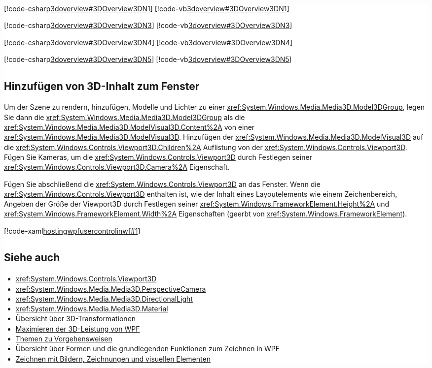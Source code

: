  [!code-csharp[3doverview#3DOverview3DN1](../../../../samples/snippets/csharp/VS_Snippets_Wpf/3DOverview/CSharp/Window1.xaml.cs#3doverview3dn1)]
 [!code-vb[3doverview#3DOverview3DN1](../../../../samples/snippets/visualbasic/VS_Snippets_Wpf/3DOverview/visualbasic/window1.xaml.vb#3doverview3dn1)]  
  
 [!code-csharp[3doverview#3DOverview3DN3](../../../../samples/snippets/csharp/VS_Snippets_Wpf/3DOverview/CSharp/Window1.xaml.cs#3doverview3dn3)]
 [!code-vb[3doverview#3DOverview3DN3](../../../../samples/snippets/visualbasic/VS_Snippets_Wpf/3DOverview/visualbasic/window1.xaml.vb#3doverview3dn3)]  
  
 [!code-csharp[3doverview#3DOverview3DN4](../../../../samples/snippets/csharp/VS_Snippets_Wpf/3DOverview/CSharp/Window1.xaml.cs#3doverview3dn4)]
 [!code-vb[3doverview#3DOverview3DN4](../../../../samples/snippets/visualbasic/VS_Snippets_Wpf/3DOverview/visualbasic/window1.xaml.vb#3doverview3dn4)]  
  
 [!code-csharp[3doverview#3DOverview3DN5](../../../../samples/snippets/csharp/VS_Snippets_Wpf/3DOverview/CSharp/Window1.xaml.cs#3doverview3dn5)]
 [!code-vb[3doverview#3DOverview3DN5](../../../../samples/snippets/visualbasic/VS_Snippets_Wpf/3DOverview/visualbasic/window1.xaml.vb#3doverview3dn5)]  
  
<a name="animations1"></a>   
## <a name="add-3-d-content-to-the-window"></a>Hinzufügen von 3D-Inhalt zum Fenster  
 Um der Szene zu rendern, hinzufügen, Modelle und Lichter zu einer <xref:System.Windows.Media.Media3D.Model3DGroup>, legen Sie dann die <xref:System.Windows.Media.Media3D.Model3DGroup> als die <xref:System.Windows.Media.Media3D.ModelVisual3D.Content%2A> von einer <xref:System.Windows.Media.Media3D.ModelVisual3D>. Hinzufügen der <xref:System.Windows.Media.Media3D.ModelVisual3D> auf die <xref:System.Windows.Controls.Viewport3D.Children%2A> Auflistung von der <xref:System.Windows.Controls.Viewport3D>. Fügen Sie Kameras, um die <xref:System.Windows.Controls.Viewport3D> durch Festlegen seiner <xref:System.Windows.Controls.Viewport3D.Camera%2A> Eigenschaft.  
  
 Fügen Sie abschließend die <xref:System.Windows.Controls.Viewport3D> an das Fenster. Wenn die <xref:System.Windows.Controls.Viewport3D> enthalten ist, wie der Inhalt eines Layoutelements wie einem Zeichenbereich, Angeben der Größe der Viewport3D durch Festlegen seiner <xref:System.Windows.FrameworkElement.Height%2A> und <xref:System.Windows.FrameworkElement.Width%2A> Eigenschaften (geerbt von <xref:System.Windows.FrameworkElement>).  
  
 [!code-xaml[hostingwpfusercontrolinwf#1](../../../../samples/snippets/csharp/VS_Snippets_Wpf/HostingWpfUserControlInWf/CSharp/HostingWpfUserControlInWf/ConeControl.xaml#1)]  
  
## <a name="see-also"></a>Siehe auch
- <xref:System.Windows.Controls.Viewport3D>
- <xref:System.Windows.Media.Media3D.PerspectiveCamera>
- <xref:System.Windows.Media.Media3D.DirectionalLight>
- <xref:System.Windows.Media.Media3D.Material>
- [Übersicht über 3D-Transformationen](../../../../docs/framework/wpf/graphics-multimedia/3-d-transformations-overview.md)
- [Maximieren der 3D-Leistung von WPF](../../../../docs/framework/wpf/graphics-multimedia/maximize-wpf-3d-performance.md)
- [Themen zu Vorgehensweisen](../../../../docs/framework/wpf/graphics-multimedia/3-d-graphics-how-to-topics.md)
- [Übersicht über Formen und die grundlegenden Funktionen zum Zeichnen in WPF](../../../../docs/framework/wpf/graphics-multimedia/shapes-and-basic-drawing-in-wpf-overview.md)
- [Zeichnen mit Bildern, Zeichnungen und visuellen Elementen](../../../../docs/framework/wpf/graphics-multimedia/painting-with-images-drawings-and-visuals.md)
